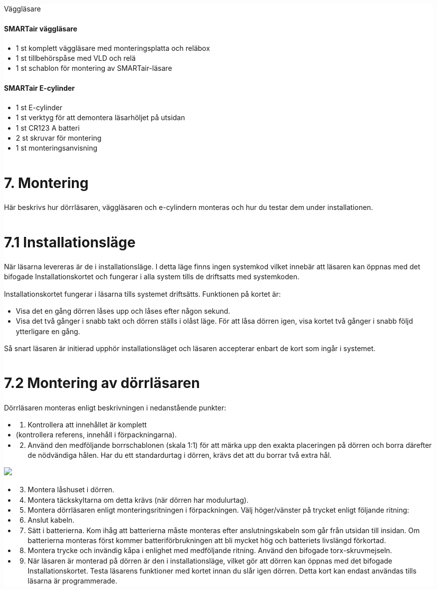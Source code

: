 Väggläsare

#### **SMARTair väggläsare**

- 1 st komplett väggläsare med monteringsplatta och reläbox
- 1 st tillbehörspåse med VLD och relä
- 1 st schablon för montering av SMARTair-läsare

#### **SMARTair E-cylinder**

- 1 st E-cylinder
- 1 st verktyg för att demontera läsarhöljet på utsidan
- 1 st CR123 A batteri
- 2 st skruvar för montering
- 1 st monteringsanvisning

# **7. Montering**

Här beskrivs hur dörrläsaren, väggläsaren och e-cylindern monteras och hur du testar dem under installationen.

# **7.1 Installationsläge**

När läsarna levereras är de i installationsläge. I detta läge finns ingen systemkod vilket innebär att läsaren kan öppnas med det bifogade Installationskortet och fungerar i alla system tills de driftsatts med systemkoden.

Installationskortet fungerar i läsarna tills systemet driftsätts. Funktionen på kortet är:

- Visa det en gång dörren låses upp och låses efter någon sekund.
- Visa det två gånger i snabb takt och dörren ställs i olåst läge. För att låsa dörren igen, visa kortet två gånger i snabb följd ytterligare en gång.

Så snart läsaren är initierad upphör installationsläget och läsaren accepterar enbart de kort som ingår i systemet.

# **7.2 Montering av dörrläsaren**

Dörrläsaren monteras enligt beskrivningen i nedanstående punkter:

- 1. Kontrollera att innehållet är komplett
- (kontrollera referens, innehåll i förpackningarna).
- 2. Använd den medföljande borrschablonen (skala 1:1) för att märka upp den exakta placeringen på dörren och borra därefter de nödvändiga hålen. Har du ett standardurtag i dörren, krävs det att du borrar två extra hål.

![](_page_10_Figure_13.jpeg)

- 3. Montera låshuset i dörren.
- 4. Montera täckskyltarna om detta krävs (när dörren har modulurtag).
- 5. Montera dörrläsaren enligt monteringsritningen i förpackningen. Välj höger/vänster på trycket enligt följande ritning:
- 6. Anslut kabeln.
- 7. Sätt i batterierna. Kom ihåg att batterierna måste monteras efter anslutningskabeln som går från utsidan till insidan. Om batterierna monteras först kommer batteriförbrukningen att bli mycket hög och batteriets livslängd förkortad.
- 8. Montera trycke och invändig kåpa i enlighet med medföljande ritning. Använd den bifogade torx-skruvmejseln.
- 9. När läsaren är monterad på dörren är den i installationsläge, vilket gör att dörren kan öppnas med det bifogade Installationskortet. Testa läsarens funktioner med kortet innan du slår igen dörren. Detta kort kan endast användas tills läsarna är programmerade.
